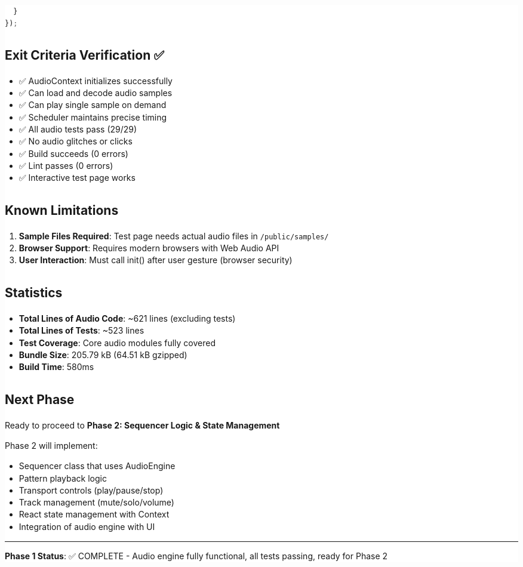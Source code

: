 ```typescript
  }
});
```

## Exit Criteria Verification ✅

- ✅ AudioContext initializes successfully
- ✅ Can load and decode audio samples
- ✅ Can play single sample on demand
- ✅ Scheduler maintains precise timing
- ✅ All audio tests pass (29/29)
- ✅ No audio glitches or clicks
- ✅ Build succeeds (0 errors)
- ✅ Lint passes (0 errors)
- ✅ Interactive test page works

## Known Limitations

1. **Sample Files Required**: Test page needs actual audio files in `/public/samples/`
2. **Browser Support**: Requires modern browsers with Web Audio API
3. **User Interaction**: Must call init() after user gesture (browser security)

## Statistics

- **Total Lines of Audio Code**: ~621 lines (excluding tests)
- **Total Lines of Tests**: ~523 lines
- **Test Coverage**: Core audio modules fully covered
- **Bundle Size**: 205.79 kB (64.51 kB gzipped)
- **Build Time**: 580ms

## Next Phase

Ready to proceed to **Phase 2: Sequencer Logic & State Management**

Phase 2 will implement:
- Sequencer class that uses AudioEngine
- Pattern playback logic
- Transport controls (play/pause/stop)
- Track management (mute/solo/volume)
- React state management with Context
- Integration of audio engine with UI

---

**Phase 1 Status**: ✅ COMPLETE - Audio engine fully functional, all tests passing, ready for Phase 2
